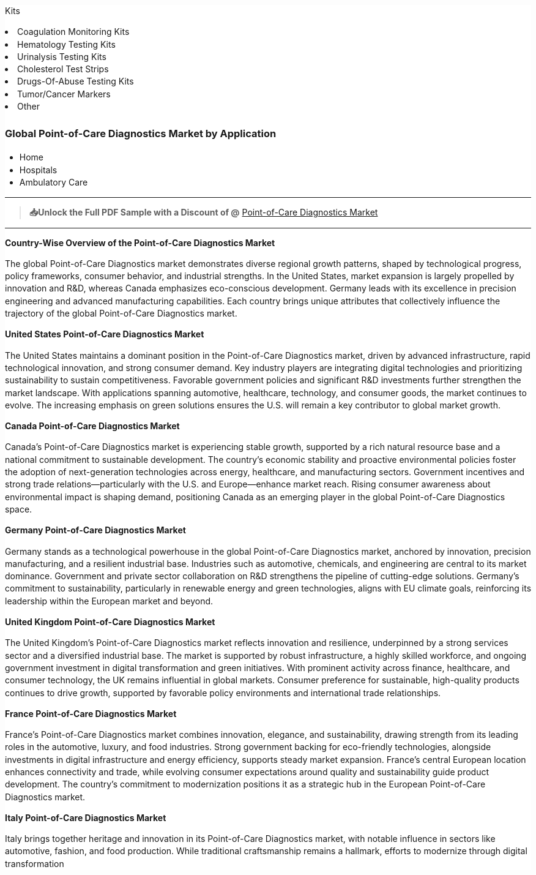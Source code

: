 Kits</li><li>Coagulation Monitoring Kits</li><li>Hematology Testing Kits</li><li>Urinalysis Testing Kits</li><li>Cholesterol Test Strips</li><li>Drugs-Of-Abuse Testing Kits</li><li>Tumor/Cancer Markers</li><li>Other</li></ul><h3>Global Point-of-Care Diagnostics Market by Application</h3><ul><li>Home</li><li>Hospitals</li><li>Ambulatory Care</li></ul></p><hr /><blockquote><p><strong>📥Unlock the Full PDF Sample with a Discount of @</strong> <a href="https://www.marketresearchintellect.com/ask-for-discount/?rid=1070213&amp;utm_source=Github-April&amp;utm_medium=026">Point-of-Care Diagnostics Market</a></p></blockquote><hr /><p class="" data-start="217" data-end="261"><strong data-start="217" data-end="261">Country-Wise Overview of the Point-of-Care Diagnostics Market</strong></p><p class="" data-start="263" data-end="774">The global Point-of-Care Diagnostics market demonstrates diverse regional growth patterns, shaped by technological progress, policy frameworks, consumer behavior, and industrial strengths. In the United States, market expansion is largely propelled by innovation and R&amp;D, whereas Canada emphasizes eco-conscious development. Germany leads with its excellence in precision engineering and advanced manufacturing capabilities. Each country brings unique attributes that collectively influence the trajectory of the global Point-of-Care Diagnostics market.</p><p class="" data-start="776" data-end="1421"><strong data-start="776" data-end="805">United States Point-of-Care Diagnostics Market</strong></p><p class="" data-start="776" data-end="1421">The United States maintains a dominant position in the Point-of-Care Diagnostics market, driven by advanced infrastructure, rapid technological innovation, and strong consumer demand. Key industry players are integrating digital technologies and prioritizing sustainability to sustain competitiveness. Favorable government policies and significant R&amp;D investments further strengthen the market landscape. With applications spanning automotive, healthcare, technology, and consumer goods, the market continues to evolve. The increasing emphasis on green solutions ensures the U.S. will remain a key contributor to global market growth.</p><p class="" data-start="1423" data-end="2019"><strong data-start="1423" data-end="1445">Canada Point-of-Care Diagnostics Market</strong></p><p class="" data-start="1423" data-end="2019">Canada&rsquo;s Point-of-Care Diagnostics market is experiencing stable growth, supported by a rich natural resource base and a national commitment to sustainable development. The country&rsquo;s economic stability and proactive environmental policies foster the adoption of next-generation technologies across energy, healthcare, and manufacturing sectors. Government incentives and strong trade relations&mdash;particularly with the U.S. and Europe&mdash;enhance market reach. Rising consumer awareness about environmental impact is shaping demand, positioning Canada as an emerging player in the global Point-of-Care Diagnostics space.</p><p class="" data-start="2021" data-end="2591"><strong data-start="2021" data-end="2044">Germany Point-of-Care Diagnostics Market</strong></p><p class="" data-start="2021" data-end="2591">Germany stands as a technological powerhouse in the global Point-of-Care Diagnostics market, anchored by innovation, precision manufacturing, and a resilient industrial base. Industries such as automotive, chemicals, and engineering are central to its market dominance. Government and private sector collaboration on R&amp;D strengthens the pipeline of cutting-edge solutions. Germany&rsquo;s commitment to sustainability, particularly in renewable energy and green technologies, aligns with EU climate goals, reinforcing its leadership within the European market and beyond.</p><p class="" data-start="2593" data-end="3221"><strong data-start="2593" data-end="2623">United Kingdom Point-of-Care Diagnostics Market</strong></p><p class="" data-start="2593" data-end="3221">The United Kingdom&rsquo;s Point-of-Care Diagnostics market reflects innovation and resilience, underpinned by a strong services sector and a diversified industrial base. The market is supported by robust infrastructure, a highly skilled workforce, and ongoing government investment in digital transformation and green initiatives. With prominent activity across finance, healthcare, and consumer technology, the UK remains influential in global markets. Consumer preference for sustainable, high-quality products continues to drive growth, supported by favorable policy environments and international trade relationships.</p><p class="" data-start="3223" data-end="3838"><strong data-start="3223" data-end="3245">France Point-of-Care Diagnostics Market</strong></p><p class="" data-start="3223" data-end="3838">France&rsquo;s Point-of-Care Diagnostics market combines innovation, elegance, and sustainability, drawing strength from its leading roles in the automotive, luxury, and food industries. Strong government backing for eco-friendly technologies, alongside investments in digital infrastructure and energy efficiency, supports steady market expansion. France&rsquo;s central European location enhances connectivity and trade, while evolving consumer expectations around quality and sustainability guide product development. The country&rsquo;s commitment to modernization positions it as a strategic hub in the European Point-of-Care Diagnostics market.</p><p class="" data-start="3840" data-end="4422"><strong data-start="3840" data-end="3861">Italy Point-of-Care Diagnostics Market</strong></p><p class="" data-start="3840" data-end="4422">Italy brings together heritage and innovation in its Point-of-Care Diagnostics market, with notable influence in sectors like automotive, fashion, and food production. While traditional craftsmanship remains a hallmark, efforts to modernize through digital transformation